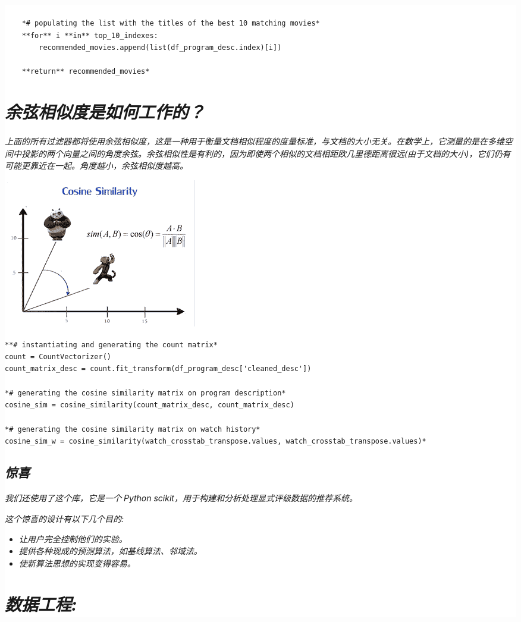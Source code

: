 ```

    *# populating the list with the titles of the best 10 matching movies*
    **for** i **in** top_10_indexes:
        recommended_movies.append(list(df_program_desc.index)[i])

    **return** recommended_movies*
```

# *余弦相似度是如何工作的？*

*上面的所有过滤器都将使用余弦相似度，这是一种用于衡量文档相似程度的度量标准，与文档的大小无关。在数学上，它测量的是在多维空间中投影的两个向量之间的角度余弦。余弦相似性是有利的，因为即使两个相似的文档相距欧几里德距离很远(由于文档的大小)，它们仍有可能更靠近在一起。角度越小，余弦相似度越高。*

*![](img/2a868c5dc08362b489d1c5684535fc28.png)*

```
**# instantiating and generating the count matrix*
count = CountVectorizer()
count_matrix_desc = count.fit_transform(df_program_desc['cleaned_desc'])

*# generating the cosine similarity matrix on program description*
cosine_sim = cosine_similarity(count_matrix_desc, count_matrix_desc)

*# generating the cosine similarity matrix on watch history*
cosine_sim_w = cosine_similarity(watch_crosstab_transpose.values, watch_crosstab_transpose.values)*
```

## *惊喜*

*我们还使用了这个库，它是一个 Python scikit，用于构建和分析处理显式评级数据的推荐系统。*

*这个惊喜的设计有以下几个目的:*

*   *让用户完全控制他们的实验。*
*   *提供各种现成的预测算法，如基线算法、邻域法。*
*   *使新算法思想的实现变得容易。*

# *数据工程:*
